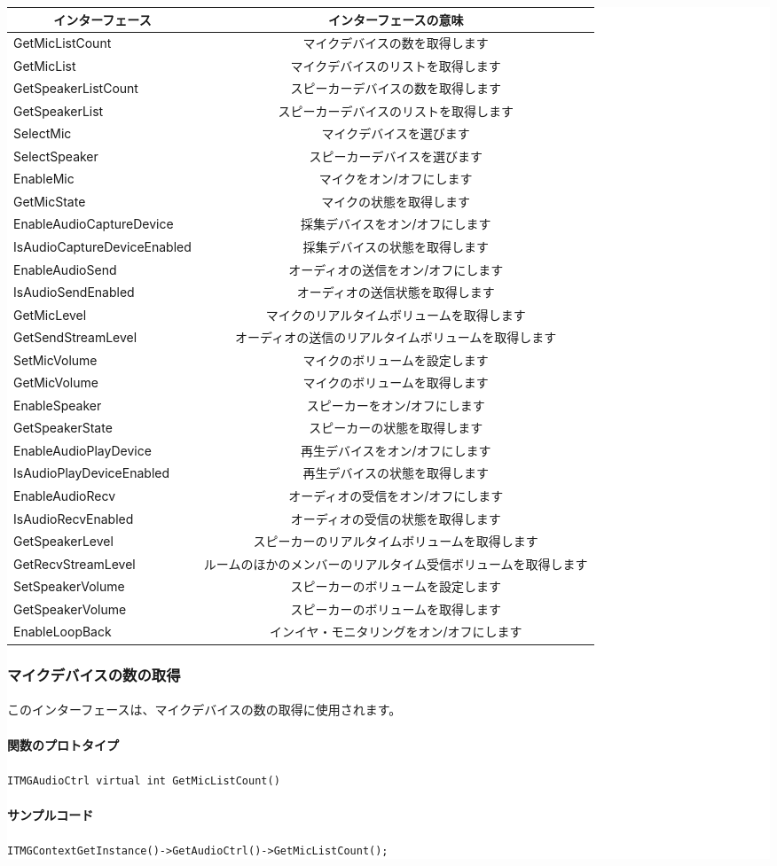 |インターフェース     | インターフェースの意味   |
| ------------- |:-------------:|
|GetMicListCount           |マイクデバイスの数を取得します|
|GetMicList          |マイクデバイスのリストを取得します|
|GetSpeakerListCount          |スピーカーデバイスの数を取得します|
|GetSpeakerList          |スピーカーデバイスのリストを取得します|
|SelectMic          |マイクデバイスを選びます|
|SelectSpeaker    |スピーカーデバイスを選びます|
|EnableMic    |マイクをオン/オフにします|
|GetMicState    |マイクの状態を取得します|
|EnableAudioCaptureDevice    |採集デバイスをオン/オフにします|
|IsAudioCaptureDeviceEnabled    |採集デバイスの状態を取得します|
|EnableAudioSend    |オーディオの送信をオン/オフにします|
|IsAudioSendEnabled    |オーディオの送信状態を取得します|
|GetMicLevel    |マイクのリアルタイムボリュームを取得します|
|GetSendStreamLevel|オーディオの送信のリアルタイムボリュームを取得します|
|SetMicVolume    |マイクのボリュームを設定します|
|GetMicVolume    |マイクのボリュームを取得します|
|EnableSpeaker|スピーカーをオン/オフにします |
|GetSpeakerState    |スピーカーの状態を取得します|
|EnableAudioPlayDevice    |再生デバイスをオン/オフにします|
|IsAudioPlayDeviceEnabled    |再生デバイスの状態を取得します|
|EnableAudioRecv    |オーディオの受信をオン/オフにします|
|IsAudioRecvEnabled    |オーディオの受信の状態を取得します|
|GetSpeakerLevel    |スピーカーのリアルタイムボリュームを取得します|
|GetRecvStreamLevel|ルームのほかのメンバーのリアルタイム受信ボリュームを取得します|
|SetSpeakerVolume    |スピーカーのボリュームを設定します|
|GetSpeakerVolume    |スピーカーのボリュームを取得します|
|EnableLoopBack    |インイヤ・モニタリングをオン/オフにします|



### マイクデバイスの数の取得
このインターフェースは、マイクデバイスの数の取得に使用されます。
####  関数のプロトタイプ  
```
ITMGAudioCtrl virtual int GetMicListCount()
```
####  サンプルコード  
```
ITMGContextGetInstance()->GetAudioCtrl()->GetMicListCount();
```
